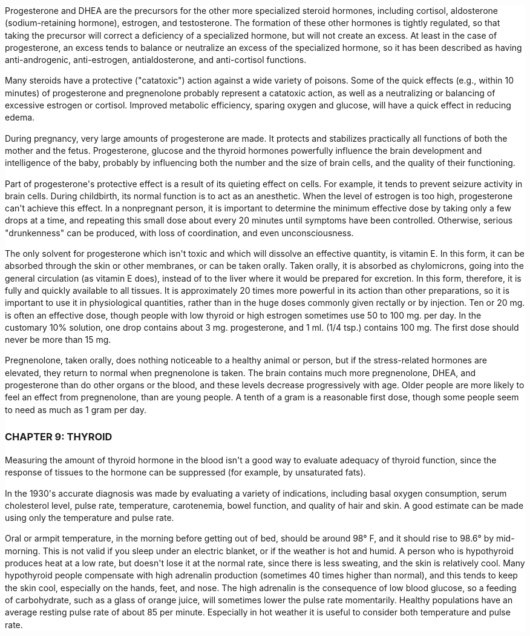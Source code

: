 Progesterone and DHEA are the precursors for the other more specialized steroid hormones, including cortisol, aldosterone (sodium-retaining hormone), estrogen, and testosterone. The formation of these other hormones is tightly regulated, so that taking the precursor will correct a deficiency of a specialized hormone, but will not create an excess. At least in the case of progesterone, an excess tends to balance or neutralize an excess of the specialized hormone, so it has been described as having anti-androgenic, anti-estrogen, antialdosterone, and anti-cortisol functions.

Many steroids have a protective ("catatoxic") action against a wide variety of poisons. Some of the quick effects (e.g., within 10 minutes) of progesterone and pregnenolone probably represent a catatoxic action, as well as a neutralizing or balancing of excessive estrogen or cortisol. Improved metabolic efficiency, sparing oxygen and glucose, will have a quick effect in reducing edema.

During pregnancy, very large amounts of progesterone are made. It protects and stabilizes practically all functions of both the mother and the fetus. Progesterone, glucose and the thyroid hormones powerfully influence the brain development and intelligence of the baby, probably by influencing both the number and the size of brain cells, and the quality of their functioning.

Part of progesterone's protective effect is a result of its quieting effect on cells. For example, it tends to prevent seizure activity in brain cells. During childbirth, its normal function is to act as an anesthetic. When the level of estrogen is too high, progesterone can't achieve this effect. In a nonpregnant person, it is important to determine the minimum effective dose by taking only a few drops at a time, and repeating this small dose about every 20 minutes until symptoms have been controlled. Otherwise, serious "drunkenness" can be produced, with loss of coordination, and even unconsciousness.

The only solvent for progesterone which isn't toxic and which will dissolve an effective quantity, is vitamin E. In this form, it can be absorbed through the skin or other membranes, or can be taken orally. Taken orally, it is absorbed as chylomicrons, going into the general circulation (as vitamin E does), instead of to the liver where it would be prepared for excretion. In this form, therefore, it is fully and quickly available to all tissues. It is approximately 20 times more powerful in its action than other preparations, so it is important to use it in physiological quantities, rather than in the huge doses commonly given rectally or by injection. Ten or 20 mg. is often an effective dose, though people with low thyroid or high estrogen sometimes use 50 to 100 mg. per day. In the customary 10% solution, one drop contains about 3 mg. progesterone, and 1 ml. (1/4 tsp.) contains 100 mg. The first dose should never be more than 15 mg.

Pregnenolone, taken orally, does nothing noticeable to a healthy animal or person, but if the stress-related hormones are elevated, they return to normal when pregnenolone is taken. The brain contains much more pregnenolone, DHEA, and progesterone than do other organs or the blood, and these levels decrease progressively with age. Older people are more likely to feel an effect from pregnenolone, than are young people. A tenth of a gram is a reasonable first dose, though some people seem to need as much as 1 gram per day.

### **CHAPTER 9: THYROID**

Measuring the amount of thyroid hormone in the blood isn't a good way to evaluate adequacy of thyroid function, since the response of tissues to the hormone can be suppressed (for example, by unsaturated fats).

In the 1930's accurate diagnosis was made by evaluating a variety of indications, including basal oxygen consumption, serum cholesterol level, pulse rate, temperature, carotenemia, bowel function, and quality of hair and skin. A good estimate can be made using only the temperature and pulse rate.

Oral or armpit temperature, in the morning before getting out of bed, should be around 98° F, and it should rise to 98.6° by mid-morning. This is not valid if you sleep under an electric blanket, or if the weather is hot and humid. A person who is hypothyroid produces heat at a low rate, but doesn't lose it at the normal rate, since there is less sweating, and the skin is relatively cool. Many hypothyroid people compensate with high adrenalin production (sometimes 40 times higher than normal), and this tends to keep the skin cool, especially on the hands, feet, and nose. The high adrenalin is the consequence of low blood glucose, so a feeding of carbohydrate, such as a glass of orange juice, will sometimes lower the pulse rate momentarily. Healthy populations have an average resting pulse rate of about 85 per minute. Especially in hot weather it is useful to consider both temperature and pulse rate.
